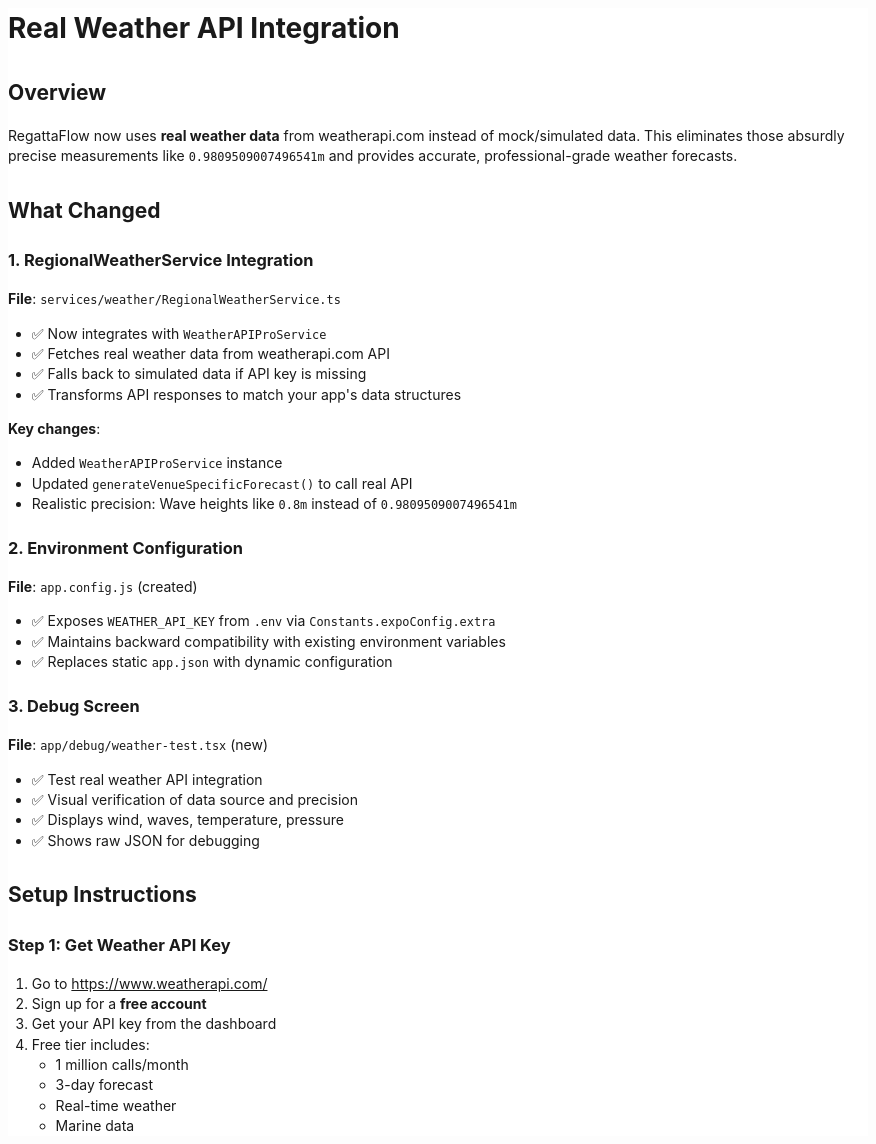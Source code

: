 # Real Weather API Integration

## Overview

RegattaFlow now uses **real weather data** from weatherapi.com instead of mock/simulated data. This eliminates those absurdly precise measurements like `0.9809509007496541m` and provides accurate, professional-grade weather forecasts.

## What Changed

### 1. RegionalWeatherService Integration

**File**: `services/weather/RegionalWeatherService.ts`

- ✅ Now integrates with `WeatherAPIProService`
- ✅ Fetches real weather data from weatherapi.com API
- ✅ Falls back to simulated data if API key is missing
- ✅ Transforms API responses to match your app's data structures

**Key changes**:
- Added `WeatherAPIProService` instance
- Updated `generateVenueSpecificForecast()` to call real API
- Realistic precision: Wave heights like `0.8m` instead of `0.9809509007496541m`

### 2. Environment Configuration

**File**: `app.config.js` (created)

- ✅ Exposes `WEATHER_API_KEY` from `.env` via `Constants.expoConfig.extra`
- ✅ Maintains backward compatibility with existing environment variables
- ✅ Replaces static `app.json` with dynamic configuration

### 3. Debug Screen

**File**: `app/debug/weather-test.tsx` (new)

- ✅ Test real weather API integration
- ✅ Visual verification of data source and precision
- ✅ Displays wind, waves, temperature, pressure
- ✅ Shows raw JSON for debugging

## Setup Instructions

### Step 1: Get Weather API Key

1. Go to https://www.weatherapi.com/
2. Sign up for a **free account**
3. Get your API key from the dashboard
4. Free tier includes:
   - 1 million calls/month
   - 3-day forecast
   - Real-time weather
   - Marine data

